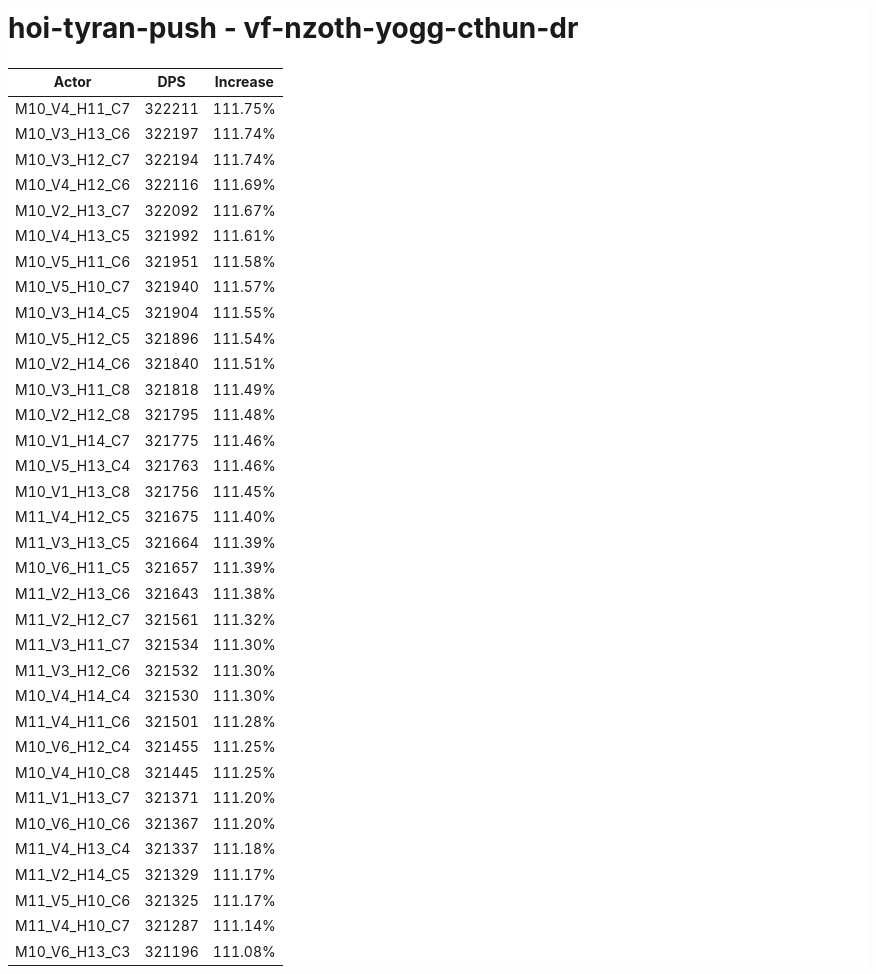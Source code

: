 # hoi-tyran-push - vf-nzoth-yogg-cthun-dr
| Actor | DPS | Increase |
|---|:---:|:---:|
|M10_V4_H11_C7|322211|111.75%|
|M10_V3_H13_C6|322197|111.74%|
|M10_V3_H12_C7|322194|111.74%|
|M10_V4_H12_C6|322116|111.69%|
|M10_V2_H13_C7|322092|111.67%|
|M10_V4_H13_C5|321992|111.61%|
|M10_V5_H11_C6|321951|111.58%|
|M10_V5_H10_C7|321940|111.57%|
|M10_V3_H14_C5|321904|111.55%|
|M10_V5_H12_C5|321896|111.54%|
|M10_V2_H14_C6|321840|111.51%|
|M10_V3_H11_C8|321818|111.49%|
|M10_V2_H12_C8|321795|111.48%|
|M10_V1_H14_C7|321775|111.46%|
|M10_V5_H13_C4|321763|111.46%|
|M10_V1_H13_C8|321756|111.45%|
|M11_V4_H12_C5|321675|111.40%|
|M11_V3_H13_C5|321664|111.39%|
|M10_V6_H11_C5|321657|111.39%|
|M11_V2_H13_C6|321643|111.38%|
|M11_V2_H12_C7|321561|111.32%|
|M11_V3_H11_C7|321534|111.30%|
|M11_V3_H12_C6|321532|111.30%|
|M10_V4_H14_C4|321530|111.30%|
|M11_V4_H11_C6|321501|111.28%|
|M10_V6_H12_C4|321455|111.25%|
|M10_V4_H10_C8|321445|111.25%|
|M11_V1_H13_C7|321371|111.20%|
|M10_V6_H10_C6|321367|111.20%|
|M11_V4_H13_C4|321337|111.18%|
|M11_V2_H14_C5|321329|111.17%|
|M11_V5_H10_C6|321325|111.17%|
|M11_V4_H10_C7|321287|111.14%|
|M10_V6_H13_C3|321196|111.08%|